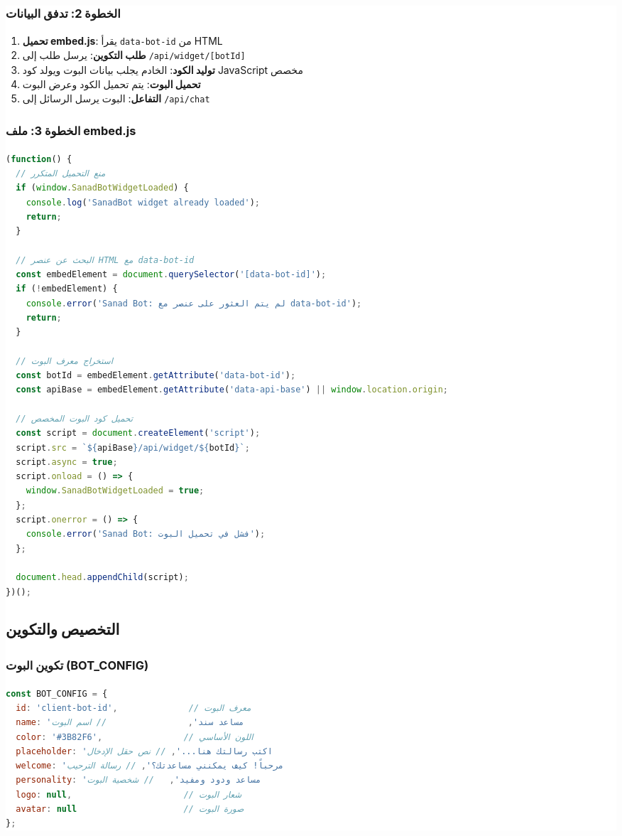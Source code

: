 ### الخطوة 2: تدفق البيانات

1. **تحميل embed.js**: يقرأ `data-bot-id` من HTML
2. **طلب التكوين**: يرسل طلب إلى `/api/widget/[botId]`
3. **توليد الكود**: الخادم يجلب بيانات البوت ويولد كود JavaScript مخصص
4. **تحميل البوت**: يتم تحميل الكود وعرض البوت
5. **التفاعل**: البوت يرسل الرسائل إلى `/api/chat`

### الخطوة 3: ملف embed.js

```javascript
(function() {
  // منع التحميل المتكرر
  if (window.SanadBotWidgetLoaded) {
    console.log('SanadBot widget already loaded');
    return;
  }

  // البحث عن عنصر HTML مع data-bot-id
  const embedElement = document.querySelector('[data-bot-id]');
  if (!embedElement) {
    console.error('Sanad Bot: لم يتم العثور على عنصر مع data-bot-id');
    return;
  }

  // استخراج معرف البوت
  const botId = embedElement.getAttribute('data-bot-id');
  const apiBase = embedElement.getAttribute('data-api-base') || window.location.origin;

  // تحميل كود البوت المخصص
  const script = document.createElement('script');
  script.src = `${apiBase}/api/widget/${botId}`;
  script.async = true;
  script.onload = () => {
    window.SanadBotWidgetLoaded = true;
  };
  script.onerror = () => {
    console.error('Sanad Bot: فشل في تحميل البوت');
  };
  
  document.head.appendChild(script);
})();
```

## التخصيص والتكوين

### تكوين البوت (BOT_CONFIG)

```javascript
const BOT_CONFIG = {
  id: 'client-bot-id',              // معرف البوت
  name: 'مساعد سند',                // اسم البوت
  color: '#3B82F6',                // اللون الأساسي
  placeholder: 'اكتب رسالتك هنا...', // نص حقل الإدخال
  welcome: 'مرحباً! كيف يمكنني مساعدتك؟', // رسالة الترحيب
  personality: 'مساعد ودود ومفيد',   // شخصية البوت
  logo: null,                      // شعار البوت
  avatar: null                     // صورة البوت
};
```
